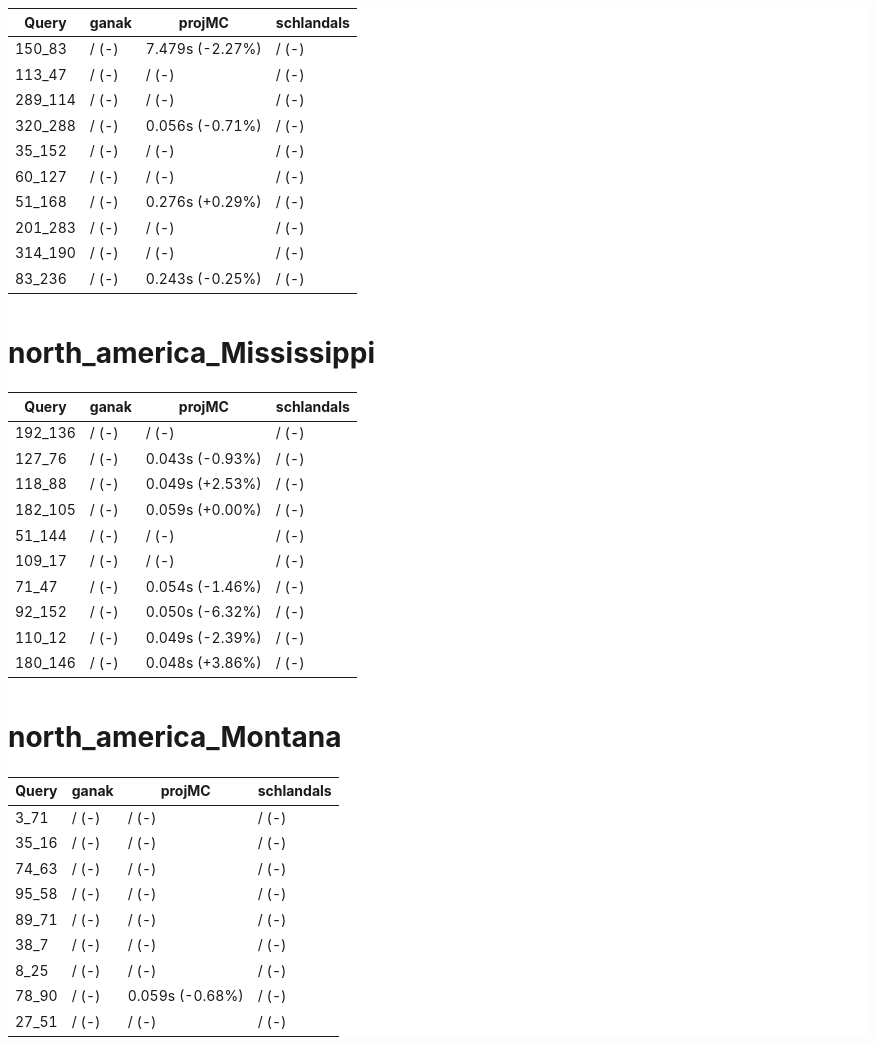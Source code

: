 |Query|ganak|projMC|schlandals|
|-----|-----|------|----------|
|150_83|/ (-)|7.479s (-2.27%)|/ (-)|
|113_47|/ (-)|/ (-)|/ (-)|
|289_114|/ (-)|/ (-)|/ (-)|
|320_288|/ (-)|0.056s (-0.71%)|/ (-)|
|35_152|/ (-)|/ (-)|/ (-)|
|60_127|/ (-)|/ (-)|/ (-)|
|51_168|/ (-)|0.276s (+0.29%)|/ (-)|
|201_283|/ (-)|/ (-)|/ (-)|
|314_190|/ (-)|/ (-)|/ (-)|
|83_236|/ (-)|0.243s (-0.25%)|/ (-)|

# north_america_Mississippi

|Query|ganak|projMC|schlandals|
|-----|-----|------|----------|
|192_136|/ (-)|/ (-)|/ (-)|
|127_76|/ (-)|0.043s (-0.93%)|/ (-)|
|118_88|/ (-)|0.049s (+2.53%)|/ (-)|
|182_105|/ (-)|0.059s (+0.00%)|/ (-)|
|51_144|/ (-)|/ (-)|/ (-)|
|109_17|/ (-)|/ (-)|/ (-)|
|71_47|/ (-)|0.054s (-1.46%)|/ (-)|
|92_152|/ (-)|0.050s (-6.32%)|/ (-)|
|110_12|/ (-)|0.049s (-2.39%)|/ (-)|
|180_146|/ (-)|0.048s (+3.86%)|/ (-)|

# north_america_Montana

|Query|ganak|projMC|schlandals|
|-----|-----|------|----------|
|3_71|/ (-)|/ (-)|/ (-)|
|35_16|/ (-)|/ (-)|/ (-)|
|74_63|/ (-)|/ (-)|/ (-)|
|95_58|/ (-)|/ (-)|/ (-)|
|89_71|/ (-)|/ (-)|/ (-)|
|38_7|/ (-)|/ (-)|/ (-)|
|8_25|/ (-)|/ (-)|/ (-)|
|78_90|/ (-)|0.059s (-0.68%)|/ (-)|
|27_51|/ (-)|/ (-)|/ (-)|